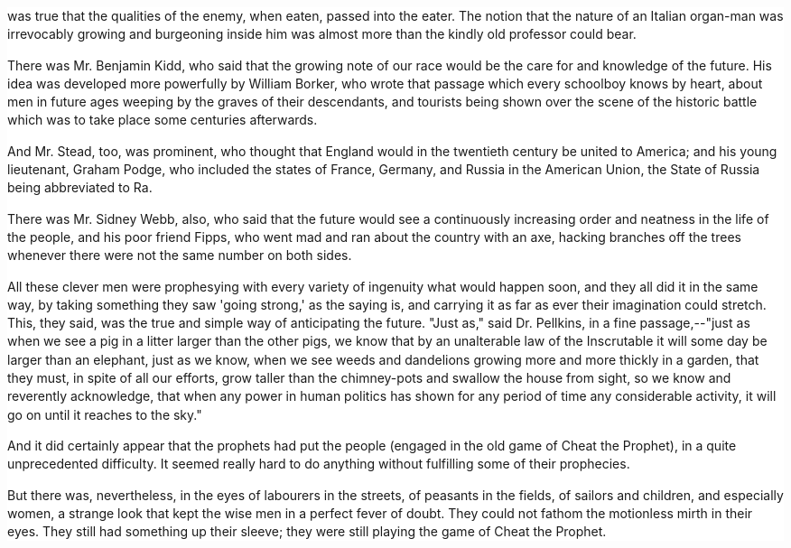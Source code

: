 was true that the qualities of the enemy, when eaten, passed
into the eater. The notion that the nature of an Italian
organ-man was irrevocably growing and burgeoning inside him
was almost more than the kindly old professor could bear.

There was Mr. Benjamin Kidd, who said that the growing note
of our race would be the care for and knowledge of the
future. His idea was developed more powerfully by William
Borker, who wrote that passage which every schoolboy knows
by heart, about men in future ages weeping by the graves of
their descendants, and tourists being shown over the scene
of the historic battle which was to take place some
centuries afterwards.

And Mr. Stead, too, was prominent, who thought that England
would in the twentieth century be united to America; and his
young lieutenant, Graham Podge, who included the states of
France, Germany, and Russia in the American Union, the State
of Russia being abbreviated to Ra.

There was Mr. Sidney Webb, also, who said that the future
would see a continuously increasing order and neatness in
the life of the people, and his poor friend Fipps, who went
mad and ran about the country with an axe, hacking branches
off the trees whenever there were not the same number on
both sides.

All these clever men were prophesying with every variety of
ingenuity what would happen soon, and they all did it in the
same way, by taking something they saw 'going strong,' as
the saying is, and carrying it as far as ever their
imagination could stretch. This, they said, was the true and
simple way of anticipating the future. "Just as," said Dr.
Pellkins, in a fine passage,--"just as when we see a pig in
a litter larger than the other pigs, we know that by an
unalterable law of the Inscrutable it will some day be
larger than an elephant, just as we know, when we see weeds
and dandelions growing more and more thickly in a garden,
that they must, in spite of all our efforts, grow taller
than the chimney-pots and swallow the house from sight, so
we know and reverently acknowledge, that when any power in
human politics has shown for any period of time any
considerable activity, it will go on until it reaches to the
sky."

And it did certainly appear that the prophets had put the
people (engaged in the old game of Cheat the Prophet), in a
quite unprecedented difficulty. It seemed really hard to do
anything without fulfilling some of their prophecies.

But there was, nevertheless, in the eyes of labourers in the
streets, of peasants in the fields, of sailors and children,
and especially women, a strange look that kept the wise men
in a perfect fever of doubt. They could not fathom the
motionless mirth in their eyes. They still had something up
their sleeve; they were still playing the game of Cheat the
Prophet.
